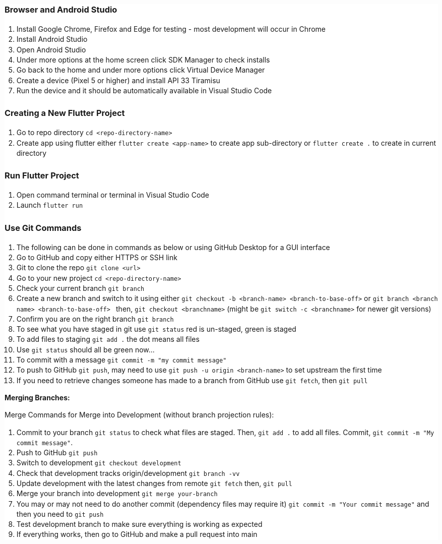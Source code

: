 ### Browser and Android Studio
1. Install Google Chrome, Firefox and Edge for testing - most development will occur in Chrome
2. Install Android Studio
3. Open Android Studio
4. Under more options at the home screen click SDK Manager to check installs
5. Go back to the home and under more options click Virtual Device Manager
6. Create a device (Pixel 5 or higher) and install API 33 Tiramisu
7. Run the device and it should be automatically available in Visual Studio Code

### Creating a New Flutter Project

1. Go to repo directory `cd <repo-directory-name>`
2. Create app using flutter either `flutter create <app-name>` to create app sub-directory or `flutter create .` to create in current directory

### Run Flutter Project
1. Open command terminal or terminal in Visual Studio Code
4. Launch `flutter run`

### Use Git Commands
1. The following can be done in commands as below or using GitHub Desktop for a GUI interface
2. Go to GitHub and copy either HTTPS or SSH link
3. Git to clone the repo `git clone <url>`
4. Go to your new project `cd <repo-directory-name>`
5. Check your current branch `git branch`
6. Create a new branch and switch to it using either `git checkout -b <branch-name> <branch-to-base-off>` or `git branch <branchname> <branch-to-base-off> `
   then, `git checkout <branchname>` (might be `git switch -c <branchname>` for newer git versions)
7. Confirm you are on the right branch `git branch`
8. To see what you have staged in git use `git status` red is un-staged, green is staged
9. To add files to staging `git add .` the dot means all files
10. Use `git status` should all be green now...
11. To commit with a message `git commit -m "my commit message"`
12. To push to GitHub `git push`, may need to use `git push -u origin <branch-name>` to set upstream the first time
13. If you need to retrieve changes someone has made to a branch from GitHub use `git fetch`, then `git pull`

**Merging Branches:**

Merge Commands for Merge into Development (without branch projection rules):
1. Commit to your branch `git status` to check what files are staged. Then, `git add .` to add all files. Commit, `git commit -m "My commit message"`.
2. Push to GitHub `git push`
3. Switch to development `git checkout development` 
4. Check that development tracks origin/development `git branch -vv`
5. Update development with the latest changes from remote `git fetch` then, `git pull`
6. Merge your branch into development `git merge your-branch`
7. You may or may not need to do another commit (dependency files may require it) `git commit -m "Your commit message"` and then you need to `git push`
8. Test development branch to make sure everything is working as expected
9. If everything works, then go to GitHub and make a pull request into main
